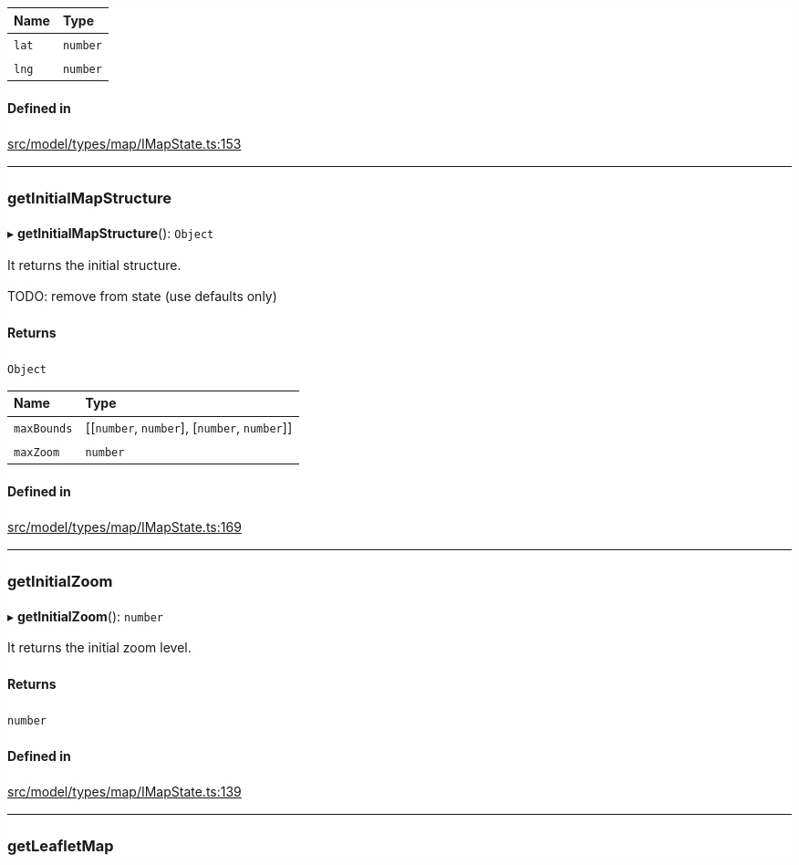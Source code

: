 | Name | Type |
| :------ | :------ |
| `lat` | `number` |
| `lng` | `number` |

#### Defined in

[src/model/types/map/IMapState.ts:153](https://github.com/geovisto/geovisto-map/blob/e22d774889dbc28cc1ec62933ecf6bab6690f172/src/model/types/map/IMapState.ts#L153)

___

### getInitialMapStructure

▸ **getInitialMapStructure**(): `Object`

It returns the initial structure.

TODO: remove from state (use defaults only)

#### Returns

`Object`

| Name | Type |
| :------ | :------ |
| `maxBounds` | [[`number`, `number`], [`number`, `number`]] |
| `maxZoom` | `number` |

#### Defined in

[src/model/types/map/IMapState.ts:169](https://github.com/geovisto/geovisto-map/blob/e22d774889dbc28cc1ec62933ecf6bab6690f172/src/model/types/map/IMapState.ts#L169)

___

### getInitialZoom

▸ **getInitialZoom**(): `number`

It returns the initial zoom level.

#### Returns

`number`

#### Defined in

[src/model/types/map/IMapState.ts:139](https://github.com/geovisto/geovisto-map/blob/e22d774889dbc28cc1ec62933ecf6bab6690f172/src/model/types/map/IMapState.ts#L139)

___

### getLeafletMap
